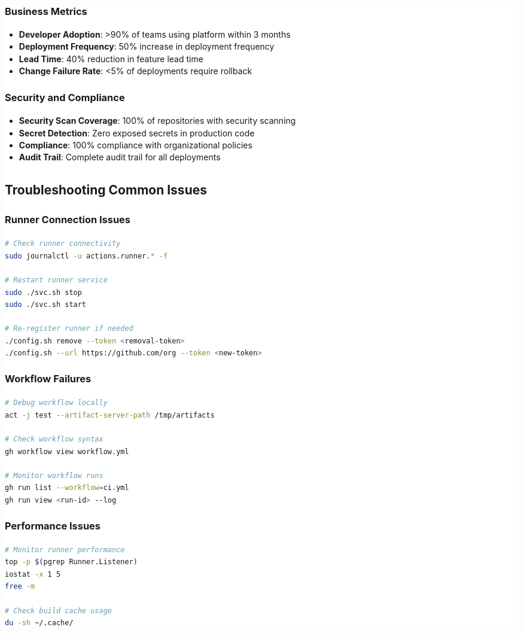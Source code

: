 ### Business Metrics
- **Developer Adoption**: >90% of teams using platform within 3 months
- **Deployment Frequency**: 50% increase in deployment frequency
- **Lead Time**: 40% reduction in feature lead time
- **Change Failure Rate**: <5% of deployments require rollback

### Security and Compliance
- **Security Scan Coverage**: 100% of repositories with security scanning
- **Secret Detection**: Zero exposed secrets in production code
- **Compliance**: 100% compliance with organizational policies
- **Audit Trail**: Complete audit trail for all deployments

## Troubleshooting Common Issues

### Runner Connection Issues
```bash
# Check runner connectivity
sudo journalctl -u actions.runner.* -f

# Restart runner service
sudo ./svc.sh stop
sudo ./svc.sh start

# Re-register runner if needed
./config.sh remove --token <removal-token>
./config.sh --url https://github.com/org --token <new-token>
```

### Workflow Failures
```bash
# Debug workflow locally
act -j test --artifact-server-path /tmp/artifacts

# Check workflow syntax
gh workflow view workflow.yml

# Monitor workflow runs
gh run list --workflow=ci.yml
gh run view <run-id> --log
```

### Performance Issues
```bash
# Monitor runner performance
top -p $(pgrep Runner.Listener)
iostat -x 1 5
free -m

# Check build cache usage
du -sh ~/.cache/
```
